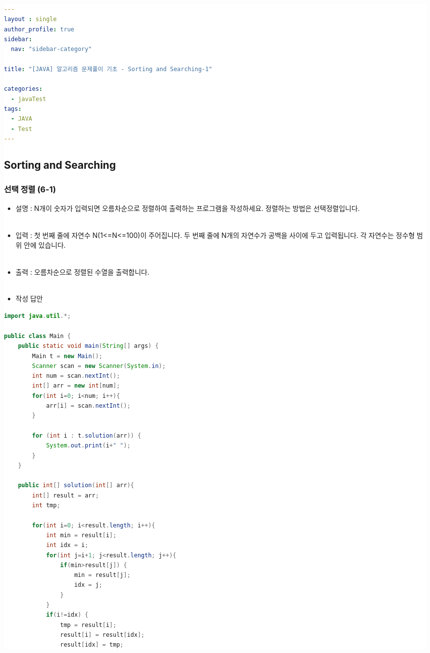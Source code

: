 ```yaml
---
layout : single
author_profile: true
sidebar: 
  nav: "sidebar-category"
  
title: "[JAVA] 알고리즘 문제풀이 기초 - Sorting and Searching-1"

categories:
  - javaTest
tags:
  - JAVA
  - Test
---
```


## Sorting and Searching

### 선택 정렬 (6-1)

- 설명 : N개이 숫자가 입력되면 오름차순으로 정렬하여 출력하는 프로그램을 작성하세요. 정렬하는 방법은 선택정렬입니다.<br><br>

- 입력 : 첫 번째 줄에 자연수 N(1<=N<=100)이 주어집니다. 두 번째 줄에 N개의 자연수가 공백을 사이에 두고 입력됩니다. 각 자연수는 정수형 범위 안에 있습니다.<br><br>

- 출력 : 오름차순으로 정렬된 수열을 출력합니다.<br><br>

- 작성 답안

``` java
import java.util.*;

public class Main {
    public static void main(String[] args) {
        Main t = new Main();
        Scanner scan = new Scanner(System.in);
        int num = scan.nextInt();
        int[] arr = new int[num];
        for(int i=0; i<num; i++){
            arr[i] = scan.nextInt();
        }

        for (int i : t.solution(arr)) {
            System.out.print(i+" ");
        }
    }

    public int[] solution(int[] arr){
        int[] result = arr;
        int tmp;

        for(int i=0; i<result.length; i++){
            int min = result[i];
            int idx = i;
            for(int j=i+1; j<result.length; j++){
                if(min>result[j]) {
                    min = result[j];
                    idx = j;
                }
            }
            if(i!=idx) {
                tmp = result[i];
                result[i] = result[idx];
                result[idx] = tmp;
```